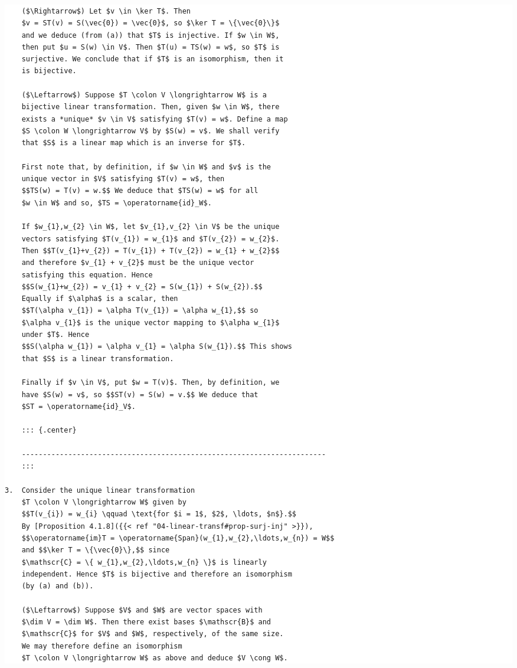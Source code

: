         ($\Rightarrow$) Let $v \in \ker T$. Then
        $v = ST(v) = S(\vec{0}) = \vec{0}$, so $\ker T = \{\vec{0}\}$
        and we deduce (from (a)) that $T$ is injective. If $w \in W$,
        then put $u = S(w) \in V$. Then $T(u) = TS(w) = w$, so $T$ is
        surjective. We conclude that if $T$ is an isomorphism, then it
        is bijective.

        ($\Leftarrow$) Suppose $T \colon V \longrightarrow W$ is a
        bijective linear transformation. Then, given $w \in W$, there
        exists a *unique* $v \in V$ satisfying $T(v) = w$. Define a map
        $S \colon W \longrightarrow V$ by $S(w) = v$. We shall verify
        that $S$ is a linear map which is an inverse for $T$.

        First note that, by definition, if $w \in W$ and $v$ is the
        unique vector in $V$ satisfying $T(v) = w$, then
        $$TS(w) = T(v) = w.$$ We deduce that $TS(w) = w$ for all
        $w \in W$ and so, $TS = \operatorname{id}_W$.

        If $w_{1},w_{2} \in W$, let $v_{1},v_{2} \in V$ be the unique
        vectors satisfying $T(v_{1}) = w_{1}$ and $T(v_{2}) = w_{2}$.
        Then $$T(v_{1}+v_{2}) = T(v_{1}) + T(v_{2}) = w_{1} + w_{2}$$
        and therefore $v_{1} + v_{2}$ must be the unique vector
        satisfying this equation. Hence
        $$S(w_{1}+w_{2}) = v_{1} + v_{2} = S(w_{1}) + S(w_{2}).$$
        Equally if $\alpha$ is a scalar, then
        $$T(\alpha v_{1}) = \alpha T(v_{1}) = \alpha w_{1},$$ so
        $\alpha v_{1}$ is the unique vector mapping to $\alpha w_{1}$
        under $T$. Hence
        $$S(\alpha w_{1}) = \alpha v_{1} = \alpha S(w_{1}).$$ This shows
        that $S$ is a linear transformation.

        Finally if $v \in V$, put $w = T(v)$. Then, by definition, we
        have $S(w) = v$, so $$ST(v) = S(w) = v.$$ We deduce that
        $ST = \operatorname{id}_V$.

        ::: {.center}

        ------------------------------------------------------------------------
        :::

    3.  Consider the unique linear transformation
        $T \colon V \longrightarrow W$ given by
        $$T(v_{i}) = w_{i} \qquad \text{for $i = 1$, $2$, \ldots, $n$}.$$
        By [Proposition 4.1.8]({{< ref "04-linear-transf#prop-surj-inj" >}}),
        $$\operatorname{im}T = \operatorname{Span}(w_{1},w_{2},\ldots,w_{n}) = W$$
        and $$\ker T = \{\vec{0}\},$$ since
        $\mathscr{C} = \{ w_{1},w_{2},\ldots,w_{n} \}$ is linearly
        independent. Hence $T$ is bijective and therefore an isomorphism
        (by (a) and (b)).

        ($\Leftarrow$) Suppose $V$ and $W$ are vector spaces with
        $\dim V = \dim W$. Then there exist bases $\mathscr{B}$ and
        $\mathscr{C}$ for $V$ and $W$, respectively, of the same size.
        We may therefore define an isomorphism
        $T \colon V \longrightarrow W$ as above and deduce $V \cong W$.
